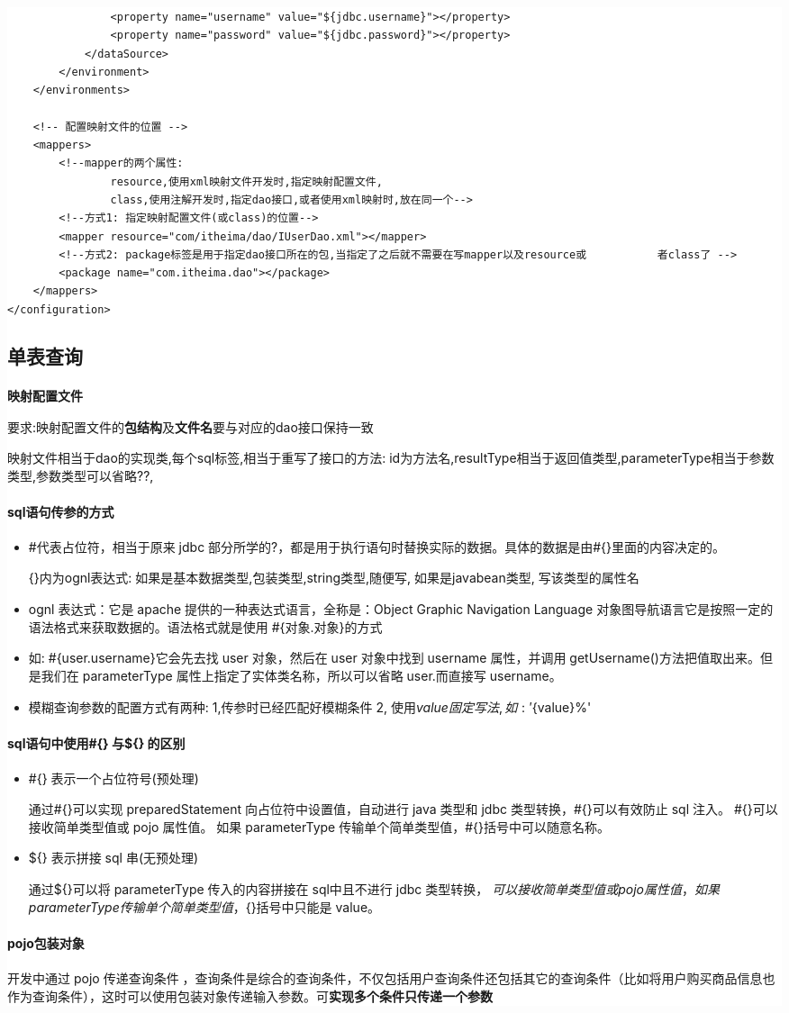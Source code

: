 ```xml-dtd
                <property name="username" value="${jdbc.username}"></property>
                <property name="password" value="${jdbc.password}"></property>
            </dataSource>
        </environment>
    </environments>

    <!-- 配置映射文件的位置 -->
    <mappers>
		<!--mapper的两个属性:
				resource,使用xml映射文件开发时,指定映射配置文件,
				class,使用注解开发时,指定dao接口,或者使用xml映射时,放在同一个-->
		<!--方式1: 指定映射配置文件(或class)的位置-->
        <mapper resource="com/itheima/dao/IUserDao.xml"></mapper>
        <!--方式2: package标签是用于指定dao接口所在的包,当指定了之后就不需要在写mapper以及resource或			 者class了 -->
        <package name="com.itheima.dao"></package>
    </mappers>
</configuration>
```

## 单表查询

**映射配置文件**

要求:映射配置文件的**包结构**及**文件名**要与对应的dao接口保持一致

映射文件相当于dao的实现类,每个sql标签,相当于重写了接口的方法: id为方法名,resultType相当于返回值类型,parameterType相当于参数类型,参数类型可以省略??,

#### sql语句传参的方式

- #代表占位符，相当于原来 jdbc 部分所学的?，都是用于执行语句时替换实际的数据。具体的数据是由#{}里面的内容决定的。

	 {}内为ognl表达式:	如果是基本数据类型,包装类型,string类型,随便写, 如果是javabean类型, 写该类型的属性名

- ognl 表达式：它是 apache 提供的一种表达式语言，全称是：Object Graphic Navigation Language 对象图导航语言它是按照一定的语法格式来获取数据的。语法格式就是使用 #{对象.对象}的方式

- 如: #{user.username}它会先去找 user 对象，然后在 user 对象中找到 username 属性，并调用
  getUsername()方法把值取出来。但是我们在 parameterType 属性上指定了实体类名称，所以可以省略 user.而直接写 username。

- 模糊查询参数的配置方式有两种: 1,传参时已经匹配好模糊条件  2, 使用${value}固定写法,如:'%${value}%'

#### sql语句中使用#{} 与${} 的区别

- #{} 表示一个占位符号(预处理)

  通过#{}可以实现 preparedStatement 向占位符中设置值，自动进行 java 类型和 jdbc 类型转换，#{}可以有效防止 sql 注入。 #{}可以接收简单类型值或 pojo 属性值。 如果 parameterType 传输单个简单类型值，#{}括号中可以随意名称。

- ${} 表示拼接 sql 串(无预处理)

  通过${}可以将 parameterType 传入的内容拼接在 sql中且不进行 jdbc 类型转换， ${}可以接收简单类型值或 pojo 属性值，如果 parameterType 传输单个简单类型值，${}括号中只能是 value。

#### pojo包装对象

开发中通过 pojo 传递查询条件 ，查询条件是综合的查询条件，不仅包括用户查询条件还包括其它的查询条件（比如将用户购买商品信息也作为查询条件），这时可以使用包装对象传递输入参数。可**实现多个条件只传递一个参数**
